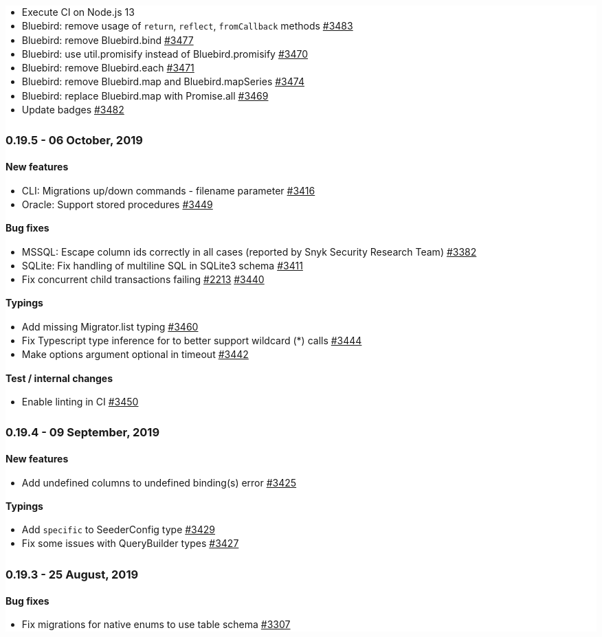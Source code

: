 - Execute CI on Node.js 13
- Bluebird: remove usage of `return`, `reflect`, `fromCallback` methods [#3483](https://github.com/knex/knex/issues/3483)
- Bluebird: remove Bluebird.bind [#3477](https://github.com/knex/knex/issues/3477)
- Bluebird: use util.promisify instead of Bluebird.promisify [#3470](https://github.com/knex/knex/issues/3470)
- Bluebird: remove Bluebird.each [#3471](https://github.com/knex/knex/issues/3471)
- Bluebird: remove Bluebird.map and Bluebird.mapSeries [#3474](https://github.com/knex/knex/issues/3474)
- Bluebird: replace Bluebird.map with Promise.all [#3469](https://github.com/knex/knex/issues/3469)
- Update badges [#3482](https://github.com/knex/knex/issues/3482)

### 0.19.5 - 06 October, 2019

**New features**

- CLI: Migrations up/down commands - filename parameter [#3416](https://github.com/knex/knex/issues/3416)
- Oracle: Support stored procedures [#3449](https://github.com/knex/knex/issues/3449)

**Bug fixes**

- MSSQL: Escape column ids correctly in all cases (reported by Snyk Security Research Team) [#3382](https://github.com/knex/knex/issues/3382)
- SQLite: Fix handling of multiline SQL in SQLite3 schema [#3411](https://github.com/knex/knex/issues/3411)
- Fix concurrent child transactions failing [#2213](https://github.com/knex/knex/issues/#2213) [#3440](https://github.com/knex/knex/issues/3440)

**Typings**

- Add missing Migrator.list typing [#3460](https://github.com/knex/knex/issues/3460)
- Fix Typescript type inference for to better support wildcard (\*) calls [#3444](https://github.com/knex/knex/issues/3444)
- Make options argument optional in timeout [#3442](https://github.com/knex/knex/issues/3442)

**Test / internal changes**

- Enable linting in CI [#3450](https://github.com/knex/knex/issues/3450)

### 0.19.4 - 09 September, 2019

**New features**

- Add undefined columns to undefined binding(s) error [#3425](https://github.com/knex/knex/issues/3425)

**Typings**

- Add `specific` to SeederConfig type [#3429](https://github.com/knex/knex/issues/3429)
- Fix some issues with QueryBuilder types [#3427](https://github.com/knex/knex/issues/3427)

### 0.19.3 - 25 August, 2019

**Bug fixes**

- Fix migrations for native enums to use table schema [#3307](https://github.com/knex/knex/issues/3307)
